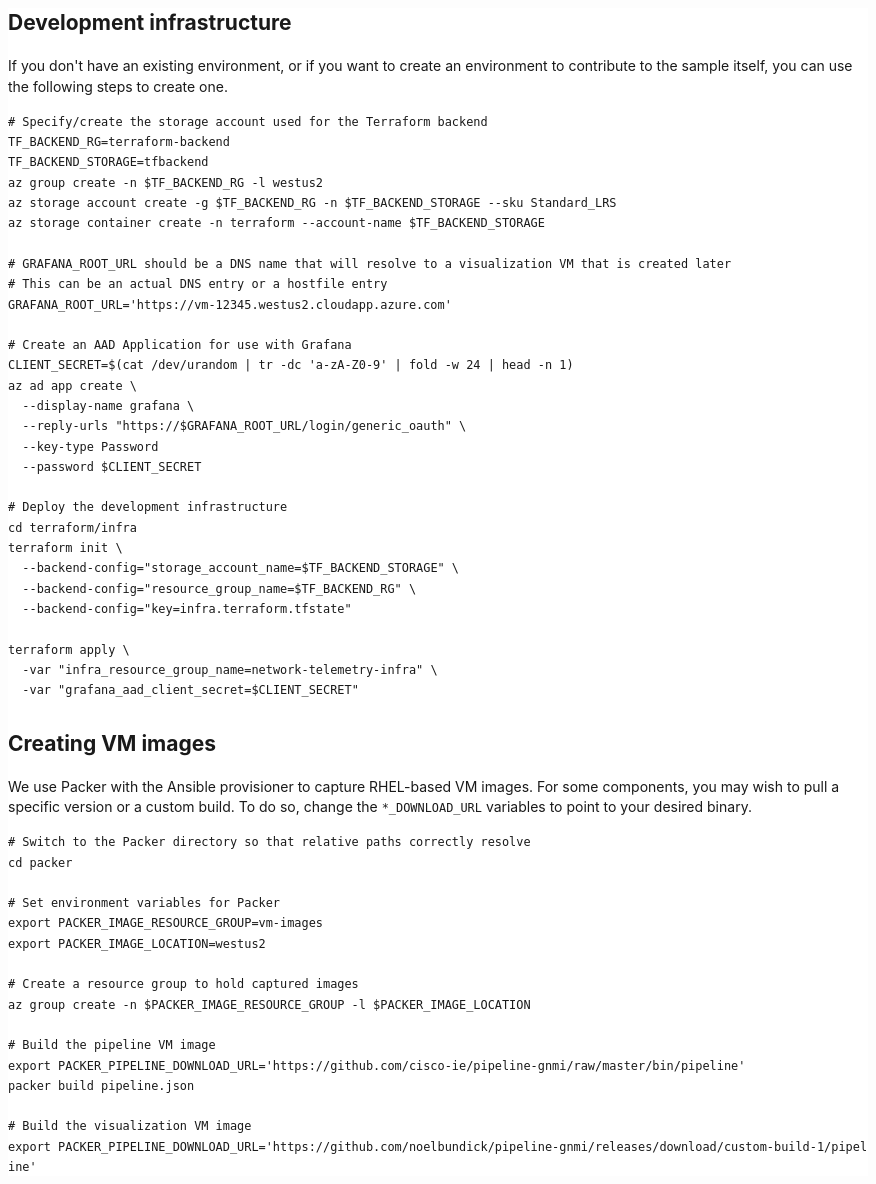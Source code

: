 ## Development infrastructure

If you don't have an existing environment, or if you want to create an environment to contribute to the sample itself, you can use the following steps to create one.

```shell
# Specify/create the storage account used for the Terraform backend
TF_BACKEND_RG=terraform-backend
TF_BACKEND_STORAGE=tfbackend
az group create -n $TF_BACKEND_RG -l westus2
az storage account create -g $TF_BACKEND_RG -n $TF_BACKEND_STORAGE --sku Standard_LRS
az storage container create -n terraform --account-name $TF_BACKEND_STORAGE

# GRAFANA_ROOT_URL should be a DNS name that will resolve to a visualization VM that is created later
# This can be an actual DNS entry or a hostfile entry
GRAFANA_ROOT_URL='https://vm-12345.westus2.cloudapp.azure.com'

# Create an AAD Application for use with Grafana
CLIENT_SECRET=$(cat /dev/urandom | tr -dc 'a-zA-Z0-9' | fold -w 24 | head -n 1)
az ad app create \
  --display-name grafana \
  --reply-urls "https://$GRAFANA_ROOT_URL/login/generic_oauth" \
  --key-type Password
  --password $CLIENT_SECRET

# Deploy the development infrastructure
cd terraform/infra
terraform init \
  --backend-config="storage_account_name=$TF_BACKEND_STORAGE" \
  --backend-config="resource_group_name=$TF_BACKEND_RG" \
  --backend-config="key=infra.terraform.tfstate"

terraform apply \
  -var "infra_resource_group_name=network-telemetry-infra" \
  -var "grafana_aad_client_secret=$CLIENT_SECRET"
```


## Creating VM images

We use Packer with the Ansible provisioner to capture RHEL-based VM images. For some components, you may wish to pull a specific version or a custom build. To do so, change the `*_DOWNLOAD_URL` variables to point to your desired binary.

```shell
# Switch to the Packer directory so that relative paths correctly resolve
cd packer

# Set environment variables for Packer
export PACKER_IMAGE_RESOURCE_GROUP=vm-images
export PACKER_IMAGE_LOCATION=westus2

# Create a resource group to hold captured images
az group create -n $PACKER_IMAGE_RESOURCE_GROUP -l $PACKER_IMAGE_LOCATION

# Build the pipeline VM image
export PACKER_PIPELINE_DOWNLOAD_URL='https://github.com/cisco-ie/pipeline-gnmi/raw/master/bin/pipeline'
packer build pipeline.json

# Build the visualization VM image
export PACKER_PIPELINE_DOWNLOAD_URL='https://github.com/noelbundick/pipeline-gnmi/releases/download/custom-build-1/pipeline'
```